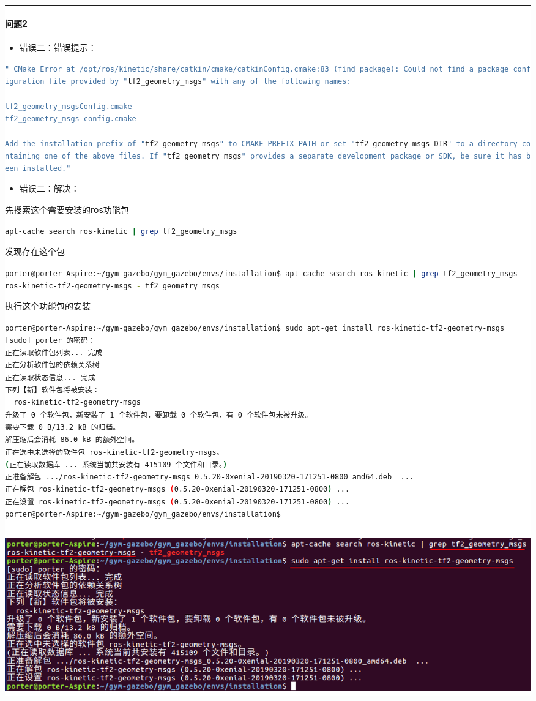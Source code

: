 ----
#### 问题2

- 错误二：错误提示：

```bash
" CMake Error at /opt/ros/kinetic/share/catkin/cmake/catkinConfig.cmake:83 (find_package): Could not find a package configuration file provided by "tf2_geometry_msgs" with any of the following names:

tf2_geometry_msgsConfig.cmake
tf2_geometry_msgs-config.cmake

Add the installation prefix of "tf2_geometry_msgs" to CMAKE_PREFIX_PATH or set "tf2_geometry_msgs_DIR" to a directory containing one of the above files. If "tf2_geometry_msgs" provides a separate development package or SDK, be sure it has been installed."
```
- 错误二：解决：

先搜索这个需要安装的ros功能包

```bash
apt-cache search ros-kinetic | grep tf2_geometry_msgs
```
发现存在这个包
```bash
porter@porter-Aspire:~/gym-gazebo/gym_gazebo/envs/installation$ apt-cache search ros-kinetic | grep tf2_geometry_msgs
ros-kinetic-tf2-geometry-msgs - tf2_geometry_msgs
```
执行这个功能包的安装
```bash
porter@porter-Aspire:~/gym-gazebo/gym_gazebo/envs/installation$ sudo apt-get install ros-kinetic-tf2-geometry-msgs
[sudo] porter 的密码： 
正在读取软件包列表... 完成
正在分析软件包的依赖关系树       
正在读取状态信息... 完成       
下列【新】软件包将被安装：
  ros-kinetic-tf2-geometry-msgs
升级了 0 个软件包，新安装了 1 个软件包，要卸载 0 个软件包，有 0 个软件包未被升级。
需要下载 0 B/13.2 kB 的归档。
解压缩后会消耗 86.0 kB 的额外空间。
正在选中未选择的软件包 ros-kinetic-tf2-geometry-msgs。
(正在读取数据库 ... 系统当前共安装有 415109 个文件和目录。)
正准备解包 .../ros-kinetic-tf2-geometry-msgs_0.5.20-0xenial-20190320-171251-0800_amd64.deb  ...
正在解包 ros-kinetic-tf2-geometry-msgs (0.5.20-0xenial-20190320-171251-0800) ...
正在设置 ros-kinetic-tf2-geometry-msgs (0.5.20-0xenial-20190320-171251-0800) ...
porter@porter-Aspire:~/gym-gazebo/gym_gazebo/envs/installation$
```

![tf2_geometry_msg_resolved.png](./image4/tf2_geometry_msg_resolved.png)
---

